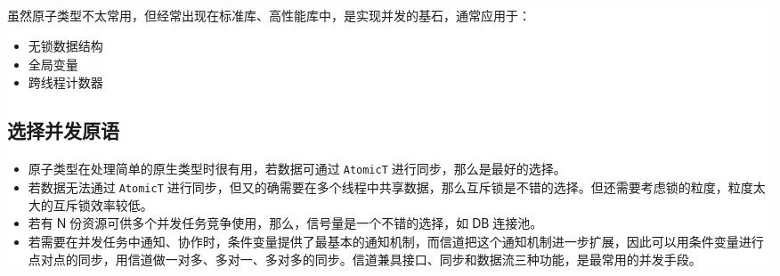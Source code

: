 虽然原子类型不太常用，但经常出现在标准库、高性能库中，是实现并发的基石，通常应用于：

- 无锁数据结构
- 全局变量
- 跨线程计数器

## 选择并发原语

- 原子类型在处理简单的原生类型时很有用，若数据可通过 `AtomicT` 进行同步，那么是最好的选择。
- 若数据无法通过 `AtomicT` 进行同步，但又的确需要在多个线程中共享数据，那么互斥锁是不错的选择。但还需要考虑锁的粒度，粒度太大的互斥锁效率较低。
- 若有 N 份资源可供多个并发任务竞争使用，那么，信号量是一个不错的选择，如 DB 连接池。
- 若需要在并发任务中通知、协作时，条件变量提供了最基本的通知机制，而信道把这个通知机制进一步扩展，因此可以用条件变量进行点对点的同步，用信道做一对多、多对一、多对多的同步。信道兼具接口、同步和数据流三种功能，是最常用的并发手段。

